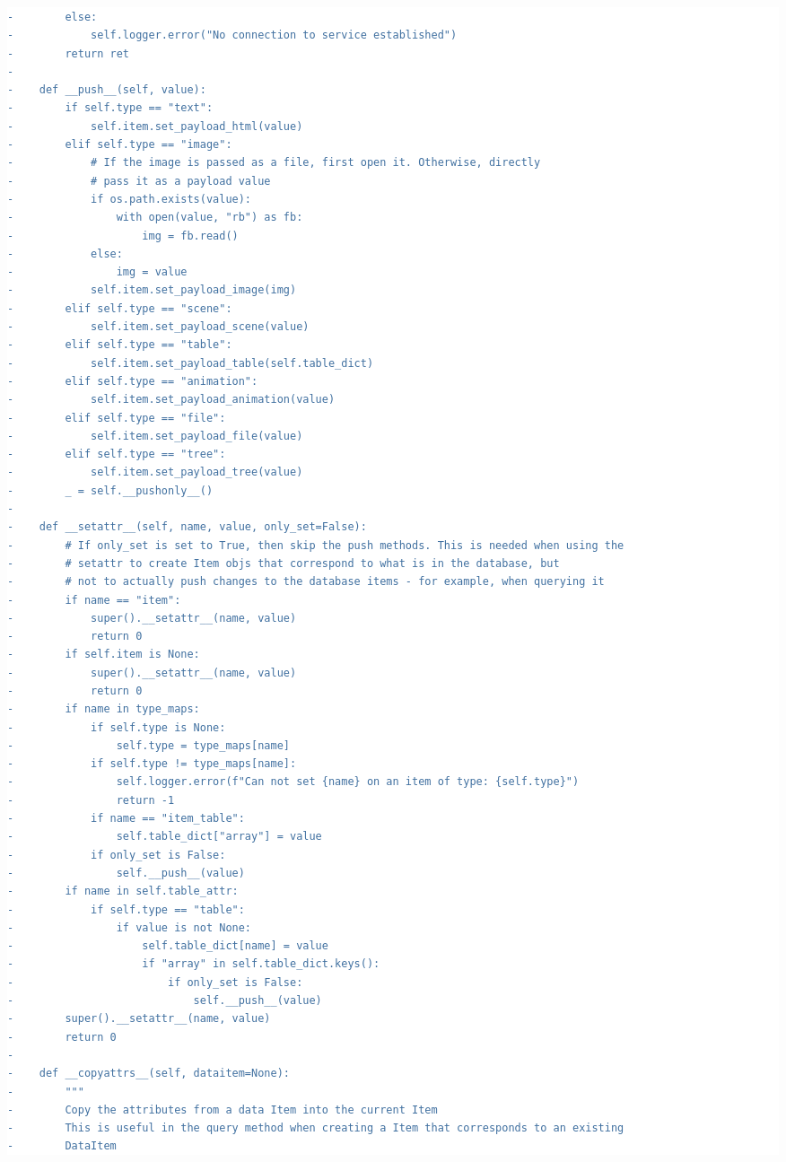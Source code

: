 ```diff
-        else:
-            self.logger.error("No connection to service established")
-        return ret
-
-    def __push__(self, value):
-        if self.type == "text":
-            self.item.set_payload_html(value)
-        elif self.type == "image":
-            # If the image is passed as a file, first open it. Otherwise, directly
-            # pass it as a payload value
-            if os.path.exists(value):
-                with open(value, "rb") as fb:
-                    img = fb.read()
-            else:
-                img = value
-            self.item.set_payload_image(img)
-        elif self.type == "scene":
-            self.item.set_payload_scene(value)
-        elif self.type == "table":
-            self.item.set_payload_table(self.table_dict)
-        elif self.type == "animation":
-            self.item.set_payload_animation(value)
-        elif self.type == "file":
-            self.item.set_payload_file(value)
-        elif self.type == "tree":
-            self.item.set_payload_tree(value)
-        _ = self.__pushonly__()
-
-    def __setattr__(self, name, value, only_set=False):
-        # If only_set is set to True, then skip the push methods. This is needed when using the
-        # setattr to create Item objs that correspond to what is in the database, but
-        # not to actually push changes to the database items - for example, when querying it
-        if name == "item":
-            super().__setattr__(name, value)
-            return 0
-        if self.item is None:
-            super().__setattr__(name, value)
-            return 0
-        if name in type_maps:
-            if self.type is None:
-                self.type = type_maps[name]
-            if self.type != type_maps[name]:
-                self.logger.error(f"Can not set {name} on an item of type: {self.type}")
-                return -1
-            if name == "item_table":
-                self.table_dict["array"] = value
-            if only_set is False:
-                self.__push__(value)
-        if name in self.table_attr:
-            if self.type == "table":
-                if value is not None:
-                    self.table_dict[name] = value
-                    if "array" in self.table_dict.keys():
-                        if only_set is False:
-                            self.__push__(value)
-        super().__setattr__(name, value)
-        return 0
-
-    def __copyattrs__(self, dataitem=None):
-        """
-        Copy the attributes from a data Item into the current Item
-        This is useful in the query method when creating a Item that corresponds to an existing
-        DataItem
```